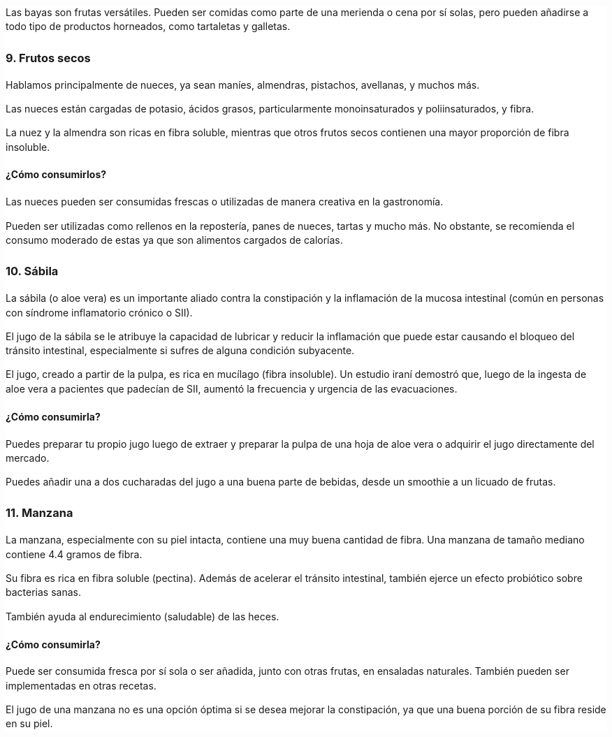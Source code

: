 Las bayas son frutas versátiles. Pueden ser comidas como parte de una merienda o cena por sí solas, pero pueden añadirse a todo tipo de productos horneados, como tartaletas y galletas.

### 9. Frutos secos

Hablamos principalmente de nueces, ya sean maníes, almendras, pistachos, avellanas, y muchos más.

Las nueces están cargadas de potasio, ácidos grasos, particularmente monoinsaturados y poliinsaturados, y fibra.

La nuez y la almendra son ricas en fibra soluble, mientras que otros frutos secos contienen una mayor proporción de fibra insoluble.

#### ¿Cómo consumirlos?

Las nueces pueden ser consumidas frescas o utilizadas de manera creativa en la gastronomía.

Pueden ser utilizadas como rellenos en la repostería, panes de nueces, tartas y mucho más. No obstante, se recomienda el consumo moderado de estas ya que son alimentos cargados de calorías.

### 10. Sábila

La sábila (o aloe vera) es un importante aliado contra la constipación y la inflamación de la mucosa intestinal (común en personas con síndrome inflamatorio crónico o SII).

El jugo de la sábila se le atribuye la capacidad de lubricar y reducir la inflamación que puede estar causando el bloqueo del tránsito intestinal, especialmente si sufres de alguna condición subyacente.

El jugo, creado a partir de la pulpa, es rica en mucílago (fibra insoluble). Un estudio iraní demostró que, luego de la ingesta de aloe vera a pacientes que padecían de SII, aumentó la frecuencia y urgencia de las evacuaciones.

#### ¿Cómo consumirla?

Puedes preparar tu propio jugo luego de extraer y preparar la pulpa de una hoja de aloe vera o adquirir el jugo directamente del mercado.

Puedes añadir una a dos cucharadas del jugo a una buena parte de bebidas, desde un smoothie a un licuado de frutas.

### 11. Manzana

La manzana, especialmente con su piel intacta, contiene una muy buena cantidad de fibra. Una manzana de tamaño mediano contiene 4.4 gramos de fibra.

Su fibra es rica en fibra soluble (pectina). Además de acelerar el tránsito intestinal, también ejerce un efecto probiótico sobre bacterias sanas.

También ayuda al endurecimiento (saludable) de las heces.

#### ¿Cómo consumirla?

Puede ser consumida fresca por sí sola o ser añadida, junto con otras frutas, en ensaladas naturales. También pueden ser implementadas en otras recetas.

El jugo de una manzana no es una opción óptima si se desea mejorar la constipación, ya que una buena porción de su fibra reside en su piel.
